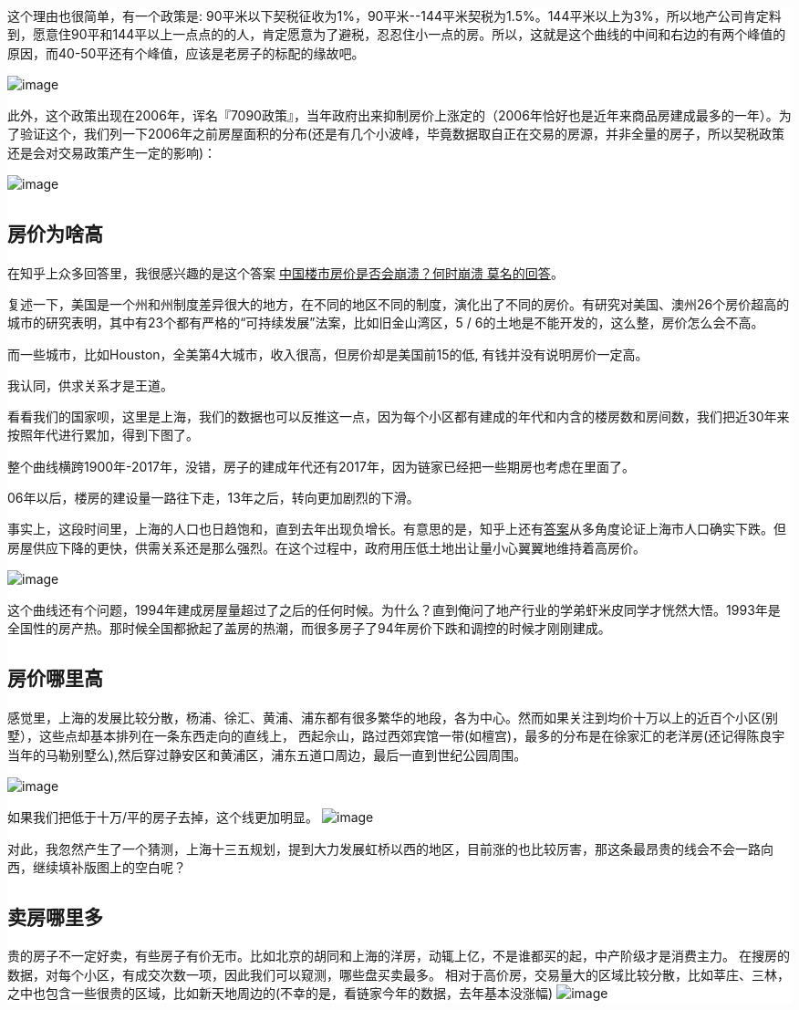 这个理由也很简单，有一个政策是: 90平米以下契税征收为1%，90平米--144平米契税为1.5%。144平米以上为3%，所以地产公司肯定料到，愿意住90平和144平以上一点点的的人，肯定愿意为了避税，忍忍住小一点的房。所以，这就是这个曲线的中间和右边的有两个峰值的原因，而40-50平还有个峰值，应该是老房子的标配的缘故吧。

![image](http://open-wedding.qiniudn.com/img-house-areas_count_small.jpg)

此外，这个政策出现在2006年，诨名『7090政策』，当年政府出来抑制房价上涨定的（2006年恰好也是近年来商品房建成最多的一年）。为了验证这个，我们列一下2006年之前房屋面积的分布(还是有几个小波峰，毕竟数据取自正在交易的房源，并非全量的房子，所以契税政策还是会对交易政策产生一定的影响)：

![image](http://open-wedding.qiniudn.com/img-house-areas_count_2006_small.jpg)

## 房价为啥高

在知乎上众多回答里，我很感兴趣的是这个答案 [中国楼市房价是否会崩溃？何时崩溃 莫名的回答](https://www.zhihu.com/question/19618421)。

复述一下，美国是一个州和州制度差异很大的地方，在不同的地区不同的制度，演化出了不同的房价。有研究对美国、澳州26个房价超高的城市的研究表明，其中有23个都有严格的“可持续发展”法案，比如旧金山湾区，5 / 6的土地是不能开发的，这么整，房价怎么会不高。

而一些城市，比如Houston，全美第4大城市，收入很高，但房价却是美国前15的低, 有钱并没有说明房价一定高。

我认同，供求关系才是王道。

看看我们的国家呗，这里是上海，我们的数据也可以反推这一点，因为每个小区都有建成的年代和内含的楼房数和房间数，我们把近30年来按照年代进行累加，得到下图了。

整个曲线横跨1900年-2017年，没错，房子的建成年代还有2017年，因为链家已经把一些期房也考虑在里面了。

06年以后，楼房的建设量一路往下走，13年之后，转向更加剧烈的下滑。

事实上，这段时间里，上海的人口也日趋饱和，直到去年出现负增长。有意思的是，知乎上还有[答案](https://www.zhihu.com/question/40889947/answer/88842301?from=profile_answer_card)从多角度论证上海市人口确实下跌。但房屋供应下降的更快，供需关系还是那么强烈。在这个过程中，政府用压低土地出让量小心翼翼地维持着高房价。

![image](http://open-wedding.qiniudn.com/img-house-count_growth_small.jpg)

这个曲线还有个问题，1994年建成房屋量超过了之后的任何时候。为什么？直到俺问了地产行业的学弟虾米皮同学才恍然大悟。1993年是全国性的房产热。那时候全国都掀起了盖房的热潮，而很多房子了94年房价下跌和调控的时候才刚刚建成。


## 房价哪里高

   感觉里，上海的发展比较分散，杨浦、徐汇、黄浦、浦东都有很多繁华的地段，各为中心。然而如果关注到均价十万以上的近百个小区(别墅），这些点却基本排列在一条东西走向的直线上， 西起佘山，路过西郊宾馆一带(如檀宫)，最多的分布是在徐家汇的老洋房(还记得陈良宇当年的马勒别墅么),然后穿过静安区和黄浦区，浦东五道口周边，最后一直到世纪公园周围。

   ![image](http://open-wedding.qiniudn.com/img-house-soufang_more_4w.png)
   

   如果我们把低于十万/平的房子去掉，这个线更加明显。
   ![image](http://open-wedding.qiniudn.com/img-house-soufang_more_10w.jpg)

   对此，我忽然产生了一个猜测，上海十三五规划，提到大力发展虹桥以西的地区，目前涨的也比较厉害，那这条最昂贵的线会不会一路向西，继续填补版图上的空白呢？

## 卖房哪里多
  贵的房子不一定好卖，有些房子有价无市。比如北京的胡同和上海的洋房，动辄上亿，不是谁都买的起，中产阶级才是消费主力。
  在搜房的数据，对每个小区，有成交次数一项，因此我们可以窥测，哪些盘买卖最多。
  相对于高价房，交易量大的区域比较分散，比如莘庄、三林，之中也包含一些很贵的区域，比如新天地周边的(不幸的是，看链家今年的数据，去年基本没涨幅)
  ![image](http://open-wedding.qiniudn.com/img-house-soufang_sales.jpg)
